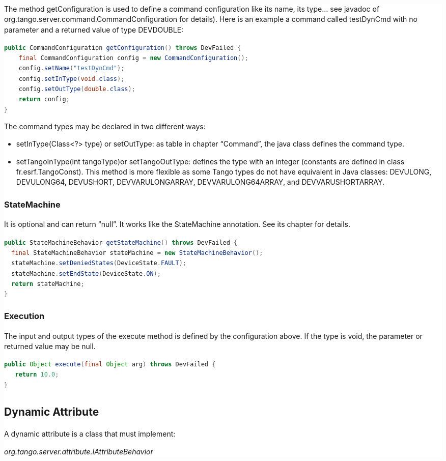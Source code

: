 The method getConfiguration is used to define a command configuration like its name, its type… see javadoc of org.tango.server.command.CommandConfiguration for details). Here is an example a command called testDynCmd with no parameter and a returned value of type DEVDOUBLE: 

```java
public CommandConfiguration getConfiguration() throws DevFailed {
    final CommandConfiguration config = new CommandConfiguration();
    config.setName("testDynCmd");
    config.setInType(void.class);
    config.setOutType(double.class);
    return config;
}
```

The command types may be declared in two different ways:


* setInType(Class<?> type) or setOutType: as table in chapter “Command”, the java class defines the command type.

* setTangoInType(int tangoType)or setTangoOutType: defines the type with an integer (constants are defined in class fr.esrf.TangoConst). This method is more flexible as some Tango types do not have equivalent in Java classes: DEVULONG, DEVULONG64, DEVUSHORT, DEVVARULONGARRAY, DEVVARULONG64ARRAY, and DEVVARUSHORTARRAY.

### StateMachine

It is optional and can return “null”. It works like the StateMachine annotation. See its chapter for details.

```java
public StateMachineBehavior getStateMachine() throws DevFailed {
  final StateMachineBehavior stateMachine = new StateMachineBehavior();
  stateMachine.setDeniedStates(DeviceState.FAULT);
  stateMachine.setEndState(DeviceState.ON);
  return stateMachine;    
}
```

### Execution

The input and output types of the execute method is defined by the configuration above. If the type is void, the parameter or returned value may be null.

```java
public Object execute(final Object arg) throws DevFailed {
   return 10.0;
}
```


## Dynamic Attribute

A dynamic attribute is a class that must implement:

 _org.tango.server.attribute.IAttributeBehavior_
  